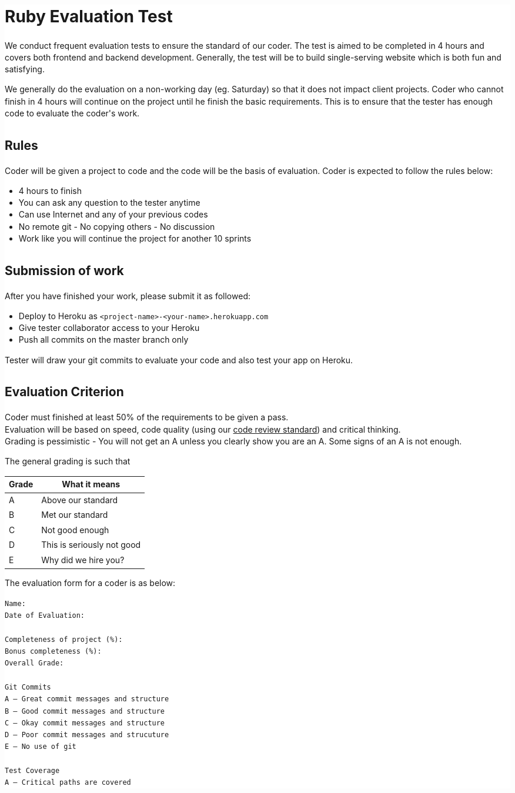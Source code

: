 # Ruby Evaluation Test
We conduct frequent evaluation tests to ensure the standard of our coder. The test is aimed to be completed in 4 hours and covers both frontend and backend development. Generally, the test will be to build single-serving website which is both fun and satisfying.

We generally do the evaluation on a non-working day (eg. Saturday) so that it does not impact client projects. Coder who cannot finish in 4 hours will continue on the project until he finish the basic requirements. This is to ensure that the tester has enough code to evaluate the coder's work.

## Rules
Coder will be given a project to code and the code will be the basis of evaluation. Coder is expected to follow the rules below:

- 4 hours to finish
- You can ask any question to the tester anytime
- Can use Internet and any of your previous codes
- No remote git - No copying others - No discussion
- Work like you will continue the project for another 10 sprints

## Submission of work
After you have finished your work, please submit it as followed:
- Deploy to Heroku as `<project-name>-<your-name>.herokuapp.com`
- Give tester collaborator access to your Heroku
- Push all commits on the master branch only

Tester will draw your git commits to evaluate your code and also test your app on Heroku.

## Evaluation Criterion
Coder must finished at least 50% of the requirements to be given a pass.  
Evaluation will be based on speed, code quality (using our [code review standard](../code-review/README.md)) and critical thinking.  
Grading is pessimistic - You will not get an A unless you clearly show you are an A. Some signs of an A is not enough.  

The general grading is such that  

Grade | What it means
------|------------------------
A     | Above our standard  
B     | Met our standard
C     | Not good enough
D     | This is seriously not good
E     | Why did we hire you?


The evaluation form for a coder is as below:
```
Name:
Date of Evaluation:

Completeness of project (%):
Bonus completeness (%):
Overall Grade:

Git Commits
A – Great commit messages and structure
B – Good commit messages and structure
C – Okay commit messages and structure
D – Poor commit messages and strucuture
E – No use of git

Test Coverage
A – Critical paths are covered
```